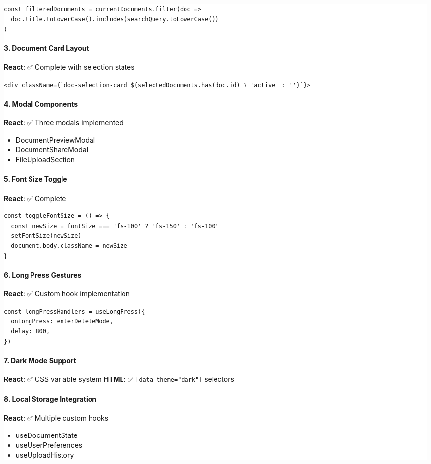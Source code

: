 ```tsx
const filteredDocuments = currentDocuments.filter(doc =>
  doc.title.toLowerCase().includes(searchQuery.toLowerCase())
)
```

#### 3. Document Card Layout

**React**: ✅ Complete with selection states

```tsx
<div className={`doc-selection-card ${selectedDocuments.has(doc.id) ? 'active' : ''}`}>
```

#### 4. Modal Components

**React**: ✅ Three modals implemented

- DocumentPreviewModal
- DocumentShareModal
- FileUploadSection

#### 5. Font Size Toggle

**React**: ✅ Complete

```tsx
const toggleFontSize = () => {
  const newSize = fontSize === 'fs-100' ? 'fs-150' : 'fs-100'
  setFontSize(newSize)
  document.body.className = newSize
}
```

#### 6. Long Press Gestures

**React**: ✅ Custom hook implementation

```tsx
const longPressHandlers = useLongPress({
  onLongPress: enterDeleteMode,
  delay: 800,
})
```

#### 7. Dark Mode Support

**React**: ✅ CSS variable system
**HTML**: ✅ `[data-theme="dark"]` selectors

#### 8. Local Storage Integration

**React**: ✅ Multiple custom hooks

- useDocumentState
- useUserPreferences
- useUploadHistory
